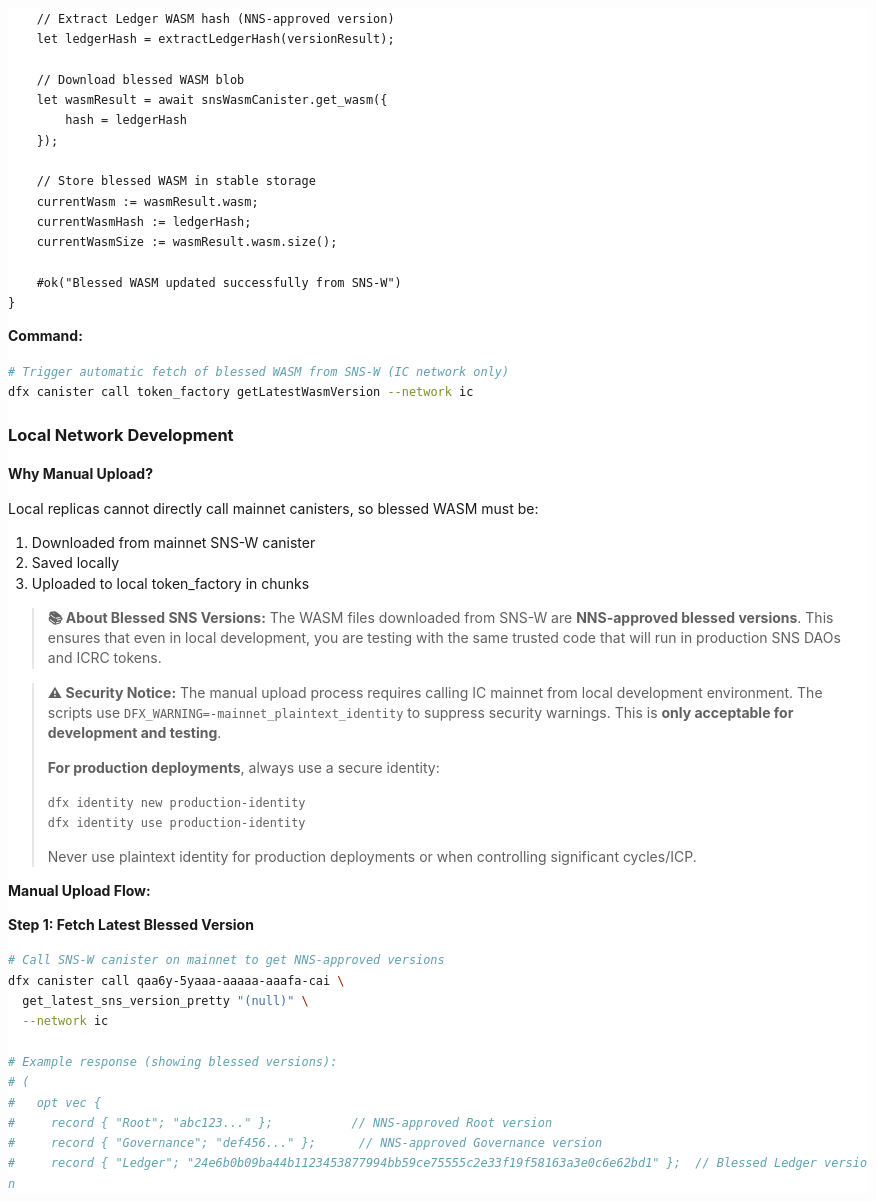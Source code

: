```motoko
    // Extract Ledger WASM hash (NNS-approved version)
    let ledgerHash = extractLedgerHash(versionResult);

    // Download blessed WASM blob
    let wasmResult = await snsWasmCanister.get_wasm({
        hash = ledgerHash
    });

    // Store blessed WASM in stable storage
    currentWasm := wasmResult.wasm;
    currentWasmHash := ledgerHash;
    currentWasmSize := wasmResult.wasm.size();

    #ok("Blessed WASM updated successfully from SNS-W")
}
```

**Command:**
```bash
# Trigger automatic fetch of blessed WASM from SNS-W (IC network only)
dfx canister call token_factory getLatestWasmVersion --network ic
```

### Local Network Development

**Why Manual Upload?**

Local replicas cannot directly call mainnet canisters, so blessed WASM must be:
1. Downloaded from mainnet SNS-W canister
2. Saved locally
3. Uploaded to local token_factory in chunks

> **📚 About Blessed SNS Versions:**
> The WASM files downloaded from SNS-W are **NNS-approved blessed versions**. This ensures that even in local development, you are testing with the same trusted code that will run in production SNS DAOs and ICRC tokens.

> **⚠️ Security Notice:**
> The manual upload process requires calling IC mainnet from local development environment. The scripts use `DFX_WARNING=-mainnet_plaintext_identity` to suppress security warnings. This is **only acceptable for development and testing**.
>
> **For production deployments**, always use a secure identity:
> ```bash
> dfx identity new production-identity
> dfx identity use production-identity
> ```
> Never use plaintext identity for production deployments or when controlling significant cycles/ICP.

**Manual Upload Flow:**

**Step 1: Fetch Latest Blessed Version**
```bash
# Call SNS-W canister on mainnet to get NNS-approved versions
dfx canister call qaa6y-5yaaa-aaaaa-aaafa-cai \
  get_latest_sns_version_pretty "(null)" \
  --network ic

# Example response (showing blessed versions):
# (
#   opt vec {
#     record { "Root"; "abc123..." };           // NNS-approved Root version
#     record { "Governance"; "def456..." };      // NNS-approved Governance version
#     record { "Ledger"; "24e6b0b09ba44b1123453877994bb59ce75555c2e33f19f58163a3e0c6e62bd1" };  // Blessed Ledger version
```